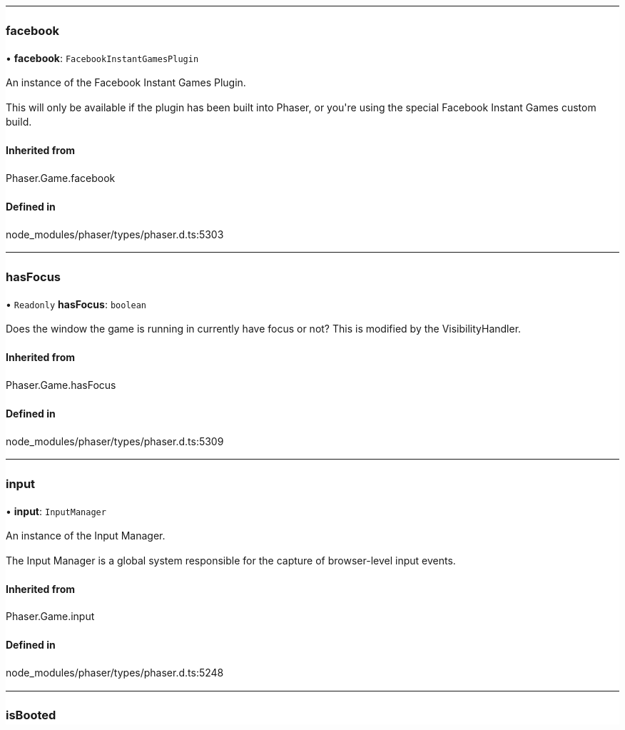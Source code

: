 ___

### facebook

• **facebook**: `FacebookInstantGamesPlugin`

An instance of the Facebook Instant Games Plugin.

This will only be available if the plugin has been built into Phaser,
or you're using the special Facebook Instant Games custom build.

#### Inherited from

Phaser.Game.facebook

#### Defined in

node_modules/phaser/types/phaser.d.ts:5303

___

### hasFocus

• `Readonly` **hasFocus**: `boolean`

Does the window the game is running in currently have focus or not?
This is modified by the VisibilityHandler.

#### Inherited from

Phaser.Game.hasFocus

#### Defined in

node_modules/phaser/types/phaser.d.ts:5309

___

### input

• **input**: `InputManager`

An instance of the Input Manager.

The Input Manager is a global system responsible for the capture of browser-level input events.

#### Inherited from

Phaser.Game.input

#### Defined in

node_modules/phaser/types/phaser.d.ts:5248

___

### isBooted

